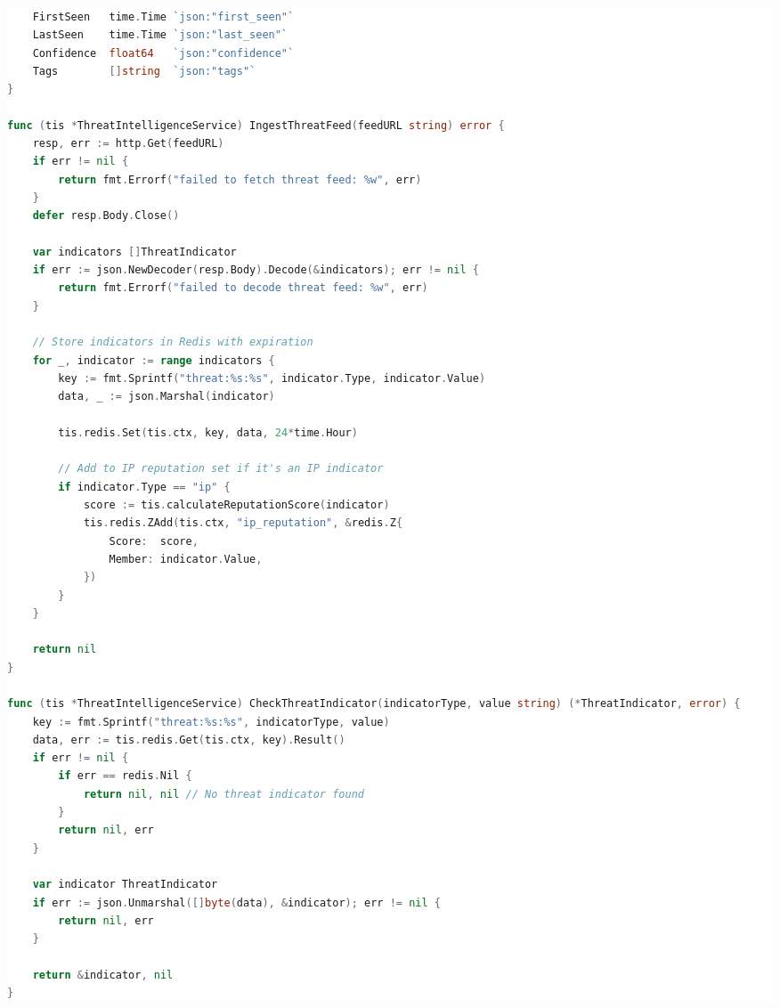 ```go
    FirstSeen   time.Time `json:"first_seen"`
    LastSeen    time.Time `json:"last_seen"`
    Confidence  float64   `json:"confidence"`
    Tags        []string  `json:"tags"`
}

func (tis *ThreatIntelligenceService) IngestThreatFeed(feedURL string) error {
    resp, err := http.Get(feedURL)
    if err != nil {
        return fmt.Errorf("failed to fetch threat feed: %w", err)
    }
    defer resp.Body.Close()
    
    var indicators []ThreatIndicator
    if err := json.NewDecoder(resp.Body).Decode(&indicators); err != nil {
        return fmt.Errorf("failed to decode threat feed: %w", err)
    }
    
    // Store indicators in Redis with expiration
    for _, indicator := range indicators {
        key := fmt.Sprintf("threat:%s:%s", indicator.Type, indicator.Value)
        data, _ := json.Marshal(indicator)
        
        tis.redis.Set(tis.ctx, key, data, 24*time.Hour)
        
        // Add to IP reputation set if it's an IP indicator
        if indicator.Type == "ip" {
            score := tis.calculateReputationScore(indicator)
            tis.redis.ZAdd(tis.ctx, "ip_reputation", &redis.Z{
                Score:  score,
                Member: indicator.Value,
            })
        }
    }
    
    return nil
}

func (tis *ThreatIntelligenceService) CheckThreatIndicator(indicatorType, value string) (*ThreatIndicator, error) {
    key := fmt.Sprintf("threat:%s:%s", indicatorType, value)
    data, err := tis.redis.Get(tis.ctx, key).Result()
    if err != nil {
        if err == redis.Nil {
            return nil, nil // No threat indicator found
        }
        return nil, err
    }
    
    var indicator ThreatIndicator
    if err := json.Unmarshal([]byte(data), &indicator); err != nil {
        return nil, err
    }
    
    return &indicator, nil
}
```
